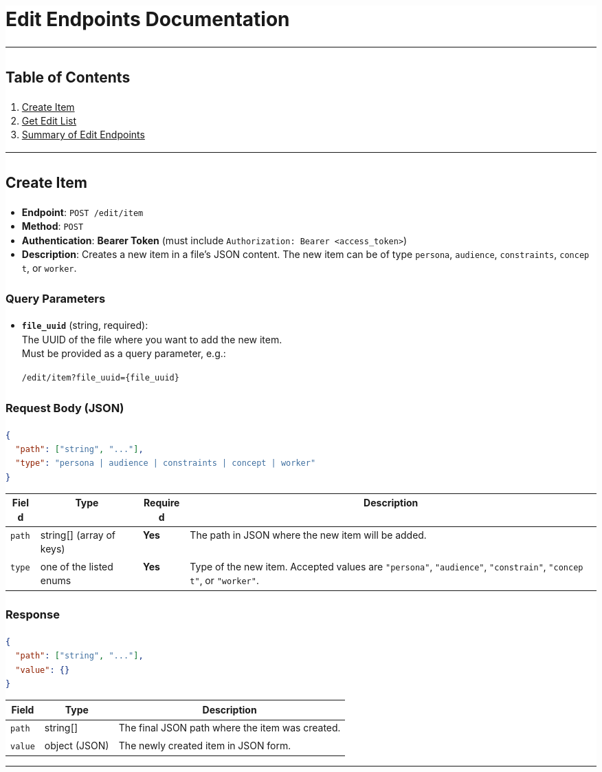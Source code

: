 # Edit Endpoints Documentation

---

## Table of Contents
1. [Create Item](#create-item)
2. [Get Edit List](#get-edit-list)
3. [Summary of Edit Endpoints](#summary-of-edit-endpoints)

---

## Create Item
- **Endpoint**: `POST /edit/item`
- **Method**: `POST`
- **Authentication**: **Bearer Token** (must include `Authorization: Bearer <access_token>`)
- **Description**: Creates a new item in a file’s JSON content. The new item can be of type `persona`, `audience`, `constraints`, `concept`, or `worker`.

### Query Parameters
- **`file_uuid`** (string, required):  
  The UUID of the file where you want to add the new item.  
  Must be provided as a query parameter, e.g.:  
  ```
  /edit/item?file_uuid={file_uuid}
  ```

### Request Body (JSON)
```json
{
  "path": ["string", "..."],
  "type": "persona | audience | constraints | concept | worker"
}
```
| Field   | Type                    | Required | Description                                                                      |
|---------|-------------------------|----------|----------------------------------------------------------------------------------|
| `path`  | string[] (array of keys) | **Yes**  | The path in JSON where the new item will be added.                               |
| `type`  | one of the listed enums | **Yes**  | Type of the new item. Accepted values are `"persona"`, `"audience"`, `"constrain"`, `"concept"`, or `"worker"`. |

### Response
```json
{
  "path": ["string", "..."],
  "value": {}
}
```
| Field    | Type                  | Description                                                         |
|----------|-----------------------|---------------------------------------------------------------------|
| `path`   | string[]             | The final JSON path where the item was created.                     |
| `value`  | object (JSON)        | The newly created item in JSON form.                                |

---